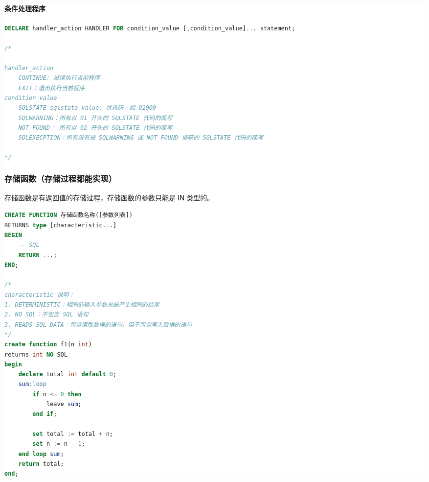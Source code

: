 #### 条件处理程序

```SQL
DECLARE handler_action HANDLER FOR condition_value [,condition_value]... statement;

/*

handler_action
    CONTINUE: 继续执行当前程序
    EXIT：退出执行当前程序
condition_value
    SQLSTATE sqlstate_value: 状态码，如 02000
    SQLWARNING：所有以 01 开头的 SQLSTATE 代码的简写
    NOT FOUND： 所有以 02 开头的 SQLSTATE 代码的简写
    SQLEXECPTION：所有没有被 SQLWARNING 或 NOT FOUND 捕获的 SQLSTATE 代码的简写

*/
```

### 存储函数（存储过程都能实现）

存储函数是有返回值的存储过程，存储函数的参数只能是 IN 类型的。

```SQL
CREATE FUNCTION 存储函数名称([参数列表])
RETURNS type [characteristic...]
BEGIN
    -- SQL
    RETURN ...;
END;

/*
characteristic 说明：
1. DETERMINISTIC：相同的输入参数总是产生相同的结果
2. NO SQL：不包含 SQL 语句
3. READS SQL DATA：包含读取数据的语句，但不包含写入数据的语句
*/
create function f1(n int)
returns int NO SQL
begin
    declare total int default 0;
    sum:loop
        if n <= 0 then
            leave sum;
        end if;
        
        set total := total + n;
        set n := n - 1;
    end loop sum;
    return total;
end; 
```
